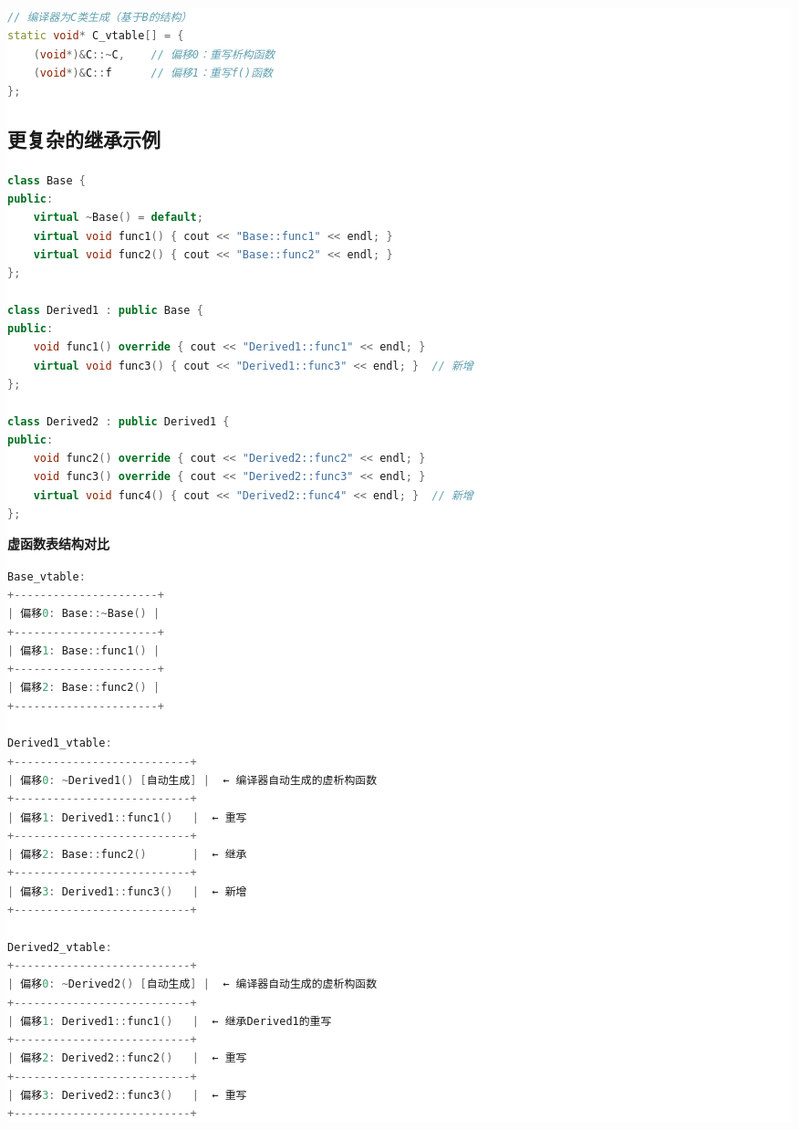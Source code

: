 ```cpp
// 编译器为C类生成（基于B的结构）
static void* C_vtable[] = {
    (void*)&C::~C,    // 偏移0：重写析构函数
    (void*)&C::f      // 偏移1：重写f()函数
};
```

## 更复杂的继承示例

```cpp
class Base {
public:
    virtual ~Base() = default;
    virtual void func1() { cout << "Base::func1" << endl; }
    virtual void func2() { cout << "Base::func2" << endl; }
};

class Derived1 : public Base {
public:
    void func1() override { cout << "Derived1::func1" << endl; }
    virtual void func3() { cout << "Derived1::func3" << endl; }  // 新增
};

class Derived2 : public Derived1 {
public:
    void func2() override { cout << "Derived2::func2" << endl; }
    void func3() override { cout << "Derived2::func3" << endl; }
    virtual void func4() { cout << "Derived2::func4" << endl; }  // 新增
};
```

**虚函数表结构对比**

```cpp
Base_vtable:
+----------------------+
| 偏移0: Base::~Base() |
+----------------------+
| 偏移1: Base::func1() |
+----------------------+
| 偏移2: Base::func2() |
+----------------------+

Derived1_vtable:
+---------------------------+
| 偏移0: ~Derived1() [自动生成] |  ← 编译器自动生成的虚析构函数
+---------------------------+
| 偏移1: Derived1::func1()   |  ← 重写
+---------------------------+
| 偏移2: Base::func2()       |  ← 继承
+---------------------------+
| 偏移3: Derived1::func3()   |  ← 新增
+---------------------------+

Derived2_vtable:
+---------------------------+
| 偏移0: ~Derived2() [自动生成] |  ← 编译器自动生成的虚析构函数
+---------------------------+
| 偏移1: Derived1::func1()   |  ← 继承Derived1的重写
+---------------------------+
| 偏移2: Derived2::func2()   |  ← 重写
+---------------------------+
| 偏移3: Derived2::func3()   |  ← 重写
+---------------------------+
```
